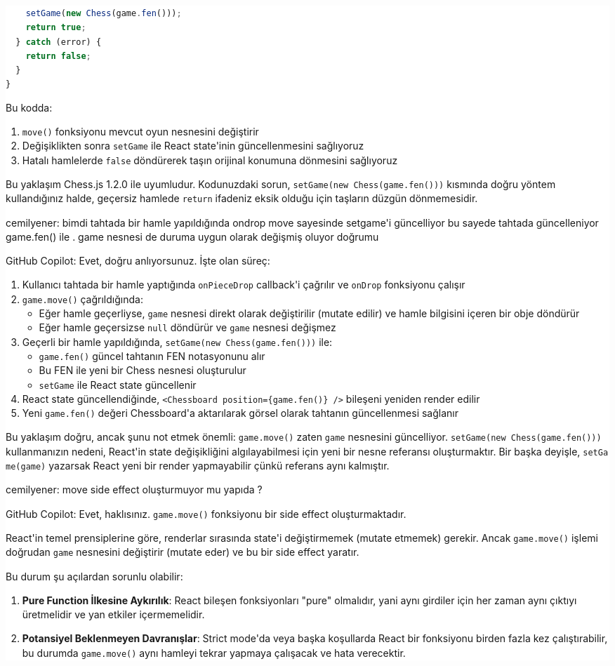 ```jsx
    setGame(new Chess(game.fen()));
    return true;
  } catch (error) {
    return false;
  }
}
```

Bu kodda:
1. `move()` fonksiyonu mevcut oyun nesnesini değiştirir
2. Değişiklikten sonra `setGame` ile React state'inin güncellenmesini sağlıyoruz
3. Hatalı hamlelerde `false` döndürerek taşın orijinal konumuna dönmesini sağlıyoruz

Bu yaklaşım Chess.js 1.2.0 ile uyumludur. Kodunuzdaki sorun, `setGame(new Chess(game.fen()))` kısmında doğru yöntem kullandığınız halde, geçersiz hamlede `return` ifadeniz eksik olduğu için taşların düzgün dönmemesidir.

cemilyener: bimdi tahtada bir hamle yapıldığında  ondrop move  sayesinde setgame'i güncelliyor bu sayede tahtada güncelleniyor game.fen() ile . game nesnesi de duruma uygun olarak  değişmiş oluyor doğrumu 

GitHub Copilot: Evet, doğru anlıyorsunuz. İşte olan süreç:

1. Kullanıcı tahtada bir hamle yaptığında `onPieceDrop` callback'i çağrılır ve `onDrop` fonksiyonu çalışır
2. `game.move()` çağrıldığında:
   - Eğer hamle geçerliyse, `game` nesnesi direkt olarak değiştirilir (mutate edilir) ve hamle bilgisini içeren bir obje döndürür
   - Eğer hamle geçersizse `null` döndürür ve `game` nesnesi değişmez
3. Geçerli bir hamle yapıldığında, `setGame(new Chess(game.fen()))` ile:
   - `game.fen()` güncel tahtanın FEN notasyonunu alır
   - Bu FEN ile yeni bir Chess nesnesi oluşturulur
   - `setGame` ile React state güncellenir
4. React state güncellendiğinde, `<Chessboard position={game.fen()} />` bileşeni yeniden render edilir
5. Yeni `game.fen()` değeri Chessboard'a aktarılarak görsel olarak tahtanın güncellenmesi sağlanır

Bu yaklaşım doğru, ancak şunu not etmek önemli: `game.move()` zaten `game` nesnesini güncelliyor. `setGame(new Chess(game.fen()))` kullanmanızın nedeni, React'in state değişikliğini algılayabilmesi için yeni bir nesne referansı oluşturmaktır. Bir başka deyişle, `setGame(game)` yazarsak React yeni bir render yapmayabilir çünkü referans aynı kalmıştır.

cemilyener: move side effect oluşturmuyor mu yapıda ?

GitHub Copilot: Evet, haklısınız. `game.move()` fonksiyonu bir side effect oluşturmaktadır.

React'in temel prensiplerine göre, renderlar sırasında state'i değiştirmemek (mutate etmemek) gerekir. Ancak `game.move()` işlemi doğrudan `game` nesnesini değiştirir (mutate eder) ve bu bir side effect yaratır.

Bu durum şu açılardan sorunlu olabilir:

1. **Pure Function İlkesine Aykırılık**: React bileşen fonksiyonları "pure" olmalıdır, yani aynı girdiler için her zaman aynı çıktıyı üretmelidir ve yan etkiler içermemelidir.

2. **Potansiyel Beklenmeyen Davranışlar**: Strict mode'da veya başka koşullarda React bir fonksiyonu birden fazla kez çalıştırabilir, bu durumda `game.move()` aynı hamleyi tekrar yapmaya çalışacak ve hata verecektir.

